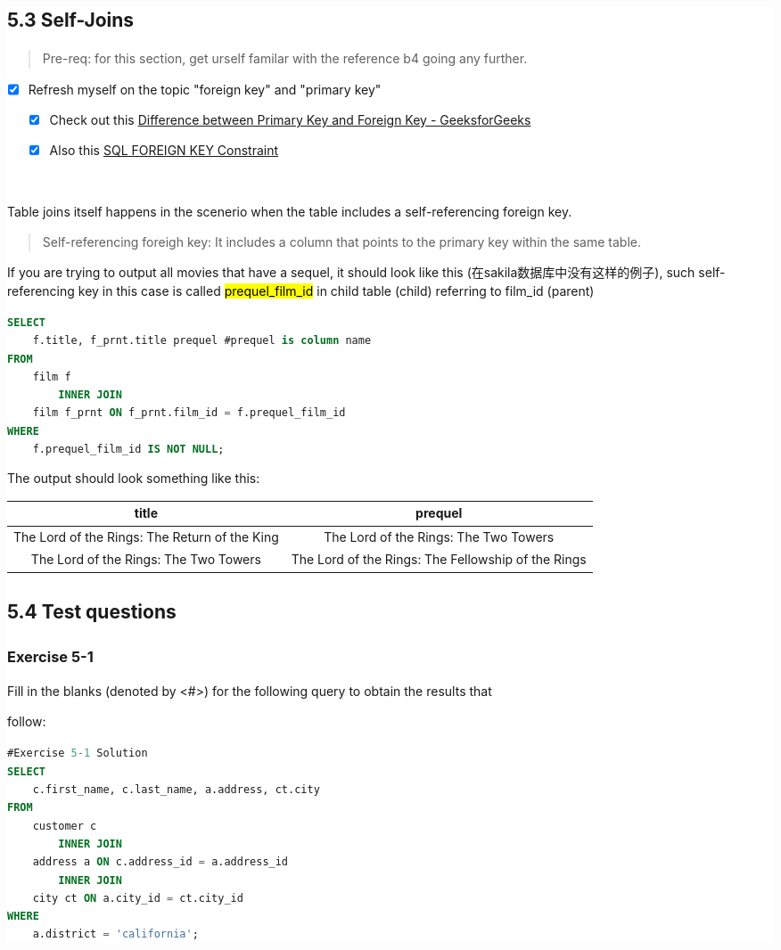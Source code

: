 ## 5.3 Self-Joins

> Pre-req: for this section, get urself familar with the reference b4 going any further.

- [x] Refresh myself on the topic "foreign key" and "primary key"
  
  - [x] Check out this [Difference between Primary Key and Foreign Key - GeeksforGeeks](https://www.geeksforgeeks.org/difference-between-primary-key-and-foreign-key/)
  
  - [x] Also this [SQL FOREIGN KEY Constraint](https://www.w3schools.com/sql/sql_foreignkey.asp)

 

Table joins itself happens in the scenerio when the table includes a self-referencing foreign key.

> Self-referencing foreigh key: It includes a column that points to the primary key within the same table.

If you are trying to output all movies that have a sequel, it should look like this (在sakila数据库中没有这样的例子), such self-referencing key in this case is called <mark>prequel_film_id</mark> in child table (child) referring to film_id (parent)

```sql
SELECT 
    f.title, f_prnt.title prequel #prequel is column name
FROM
    film f
        INNER JOIN
    film f_prnt ON f_prnt.film_id = f.prequel_film_id
WHERE
    f.prequel_film_id IS NOT NULL;
```

The output should look something like this:

| title                                         | prequel                                            |
|:---------------------------------------------:|:--------------------------------------------------:|
| The Lord of the Rings: The Return of the King | The Lord of the Rings: The Two Towers              |
| The Lord of the Rings: The Two Towers         | The Lord of the Rings: The Fellowship of the Rings |

## 5.4 Test questions

### Exercise 5-1

Fill in the blanks (denoted by <#>) for the following query to obtain the results that

follow:

```sql
#Exercise 5-1 Solution
SELECT 
    c.first_name, c.last_name, a.address, ct.city
FROM
    customer c
        INNER JOIN
    address a ON c.address_id = a.address_id
        INNER JOIN
    city ct ON a.city_id = ct.city_id
WHERE
    a.district = 'california';
```
